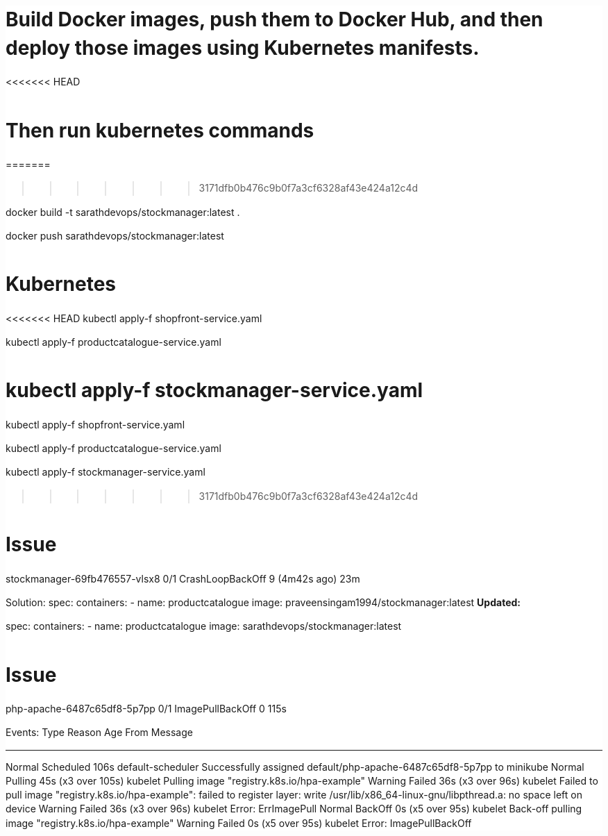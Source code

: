 # Build Docker images, push them to Docker Hub, and then deploy those images using Kubernetes manifests.
<<<<<<< HEAD

# Then run kubernetes commands
=======
>>>>>>> 3171dfb0b476c9b0f7a3cf6328af43e424a12c4d

docker build -t sarathdevops/stockmanager:latest .

docker push sarathdevops/stockmanager:latest

# Kubernetes 

<<<<<<< HEAD
kubectl apply-f shopfront-service.yaml

kubectl apply-f productcatalogue-service.yaml

kubectl apply-f stockmanager-service.yaml
=======
kubectl apply-f shopfront-service.yaml  

kubectl apply-f productcatalogue-service.yaml

kubectl apply-f stockmanager-service.yaml 
>>>>>>> 3171dfb0b476c9b0f7a3cf6328af43e424a12c4d

# Issue

stockmanager-69fb476557-vlsx8       0/1     CrashLoopBackOff   9 (4m42s ago)   23m


Solution:
 spec:
      containers:
      - name: productcatalogue
        image: praveensingam1994/stockmanager:latest
**Updated:**

 spec:
      containers:
      - name: productcatalogue
        image: sarathdevops/stockmanager:latest
# Issue 

php-apache-6487c65df8-5p7pp         0/1     ImagePullBackOff   0          115s

Events:
  Type     Reason     Age                 From               Message
  ----     ------     ----                ----               -------
  Normal   Scheduled  106s                default-scheduler  Successfully assigned default/php-apache-6487c65df8-5p7pp to minikube
  Normal   Pulling    45s (x3 over 105s)  kubelet            Pulling image "registry.k8s.io/hpa-example"
  Warning  Failed     36s (x3 over 96s)   kubelet            Failed to pull image "registry.k8s.io/hpa-example": failed to register layer: write /usr/lib/x86_64-linux-gnu/libpthread.a: no space left on device
  Warning  Failed     36s (x3 over 96s)   kubelet            Error: ErrImagePull
  Normal   BackOff    0s (x5 over 95s)    kubelet            Back-off pulling image "registry.k8s.io/hpa-example"
  Warning  Failed     0s (x5 over 95s)    kubelet            Error: ImagePullBackOff
